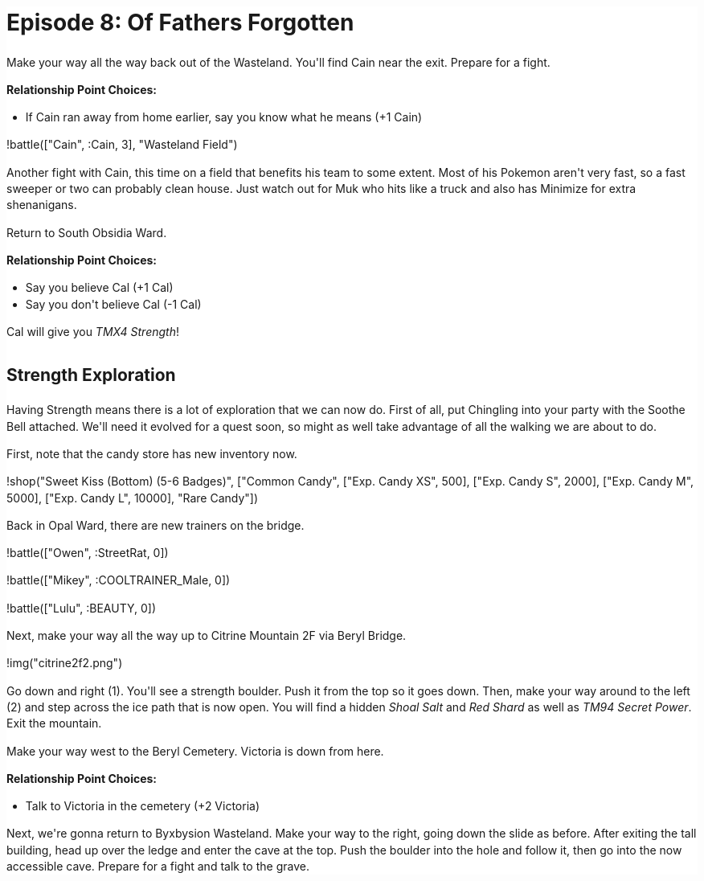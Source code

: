 # Episode 8: Of Fathers Forgotten

Make your way all the way back out of the Wasteland. You'll find Cain near the exit. Prepare for a fight.

**Relationship Point Choices:**
- If Cain ran away from home earlier, say you know what he means (+1 Cain)

!battle(["Cain", :Cain, 3], "Wasteland Field")

Another fight with Cain, this time on a field that benefits his team to some extent. Most of his Pokemon aren't very fast, so a fast sweeper or two can probably clean house. Just watch out for Muk who hits like a truck and also has Minimize for extra shenanigans.

Return to South Obsidia Ward.

**Relationship Point Choices:**
- Say you believe Cal (+1 Cal)
- Say you don't believe Cal (-1 Cal)

Cal will give you *TMX4 Strength*!

## Strength Exploration

Having Strength means there is a lot of exploration that we can now do. First of all, put Chingling into your party with the Soothe Bell attached. We'll need it evolved for a quest soon, so might as well take advantage of all the walking we are about to do.

First, note that the candy store has new inventory now.

!shop("Sweet Kiss (Bottom) (5-6 Badges)", ["Common Candy", ["Exp. Candy XS", 500], ["Exp. Candy S", 2000], ["Exp. Candy M", 5000], ["Exp. Candy L", 10000], "Rare Candy"])

Back in Opal Ward, there are new trainers on the bridge.

!battle(["Owen", :StreetRat, 0])

!battle(["Mikey", :COOLTRAINER_Male, 0])

!battle(["Lulu", :BEAUTY, 0])

Next, make your way all the way up to Citrine Mountain 2F via Beryl Bridge.

!img("citrine2f2.png")

Go down and right (1). You'll see a strength boulder. Push it from the top so it goes down. Then, make your way around to the left (2) and step across the ice path that is now open. You will find a hidden *Shoal Salt* and *Red Shard* as well as *TM94 Secret Power*. Exit the mountain.

Make your way west to the Beryl Cemetery. Victoria is down from here.

**Relationship Point Choices:**
- Talk to Victoria in the cemetery (+2 Victoria)

Next, we're gonna return to Byxbysion Wasteland. Make your way to the right, going down the slide as before. After exiting the tall building, head up over the ledge and enter the cave at the top. Push the boulder into the hole and follow it, then go into the now accessible cave. Prepare for a fight and talk to the grave.
